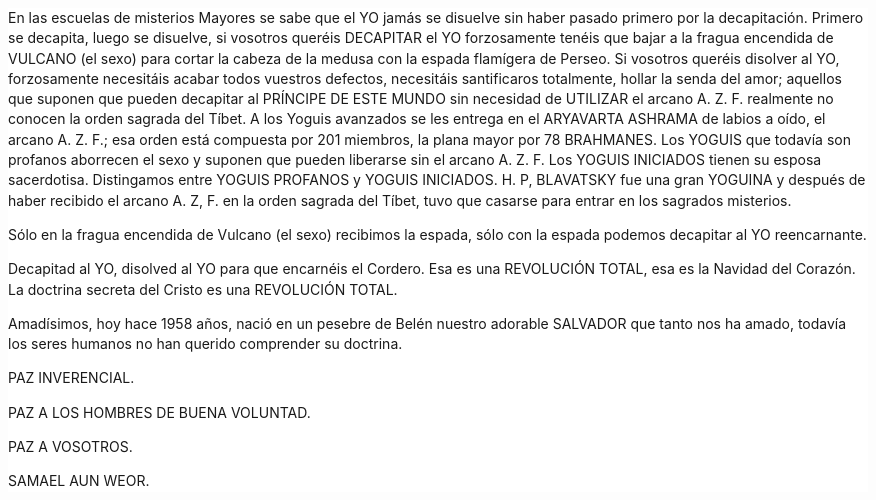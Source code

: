 En las escuelas de misterios Mayores se sabe que el YO jamás se disuelve sin haber pasado primero por la decapitación. Primero se decapita, luego se disuelve, si vosotros queréis DECAPITAR el YO forzosamente tenéis que bajar a la fragua encendida de VULCANO (el sexo) para cortar la cabeza de la medusa con la espada flamígera de Perseo. Si vosotros queréis disolver al YO, forzosamente necesitáis acabar todos vuestros defectos, necesitáis santificaros totalmente, hollar la senda del amor; aquellos que suponen que pueden decapitar al PRÍNCIPE DE ESTE MUNDO sin necesidad de UTILIZAR el arcano A. Z. F. realmente no conocen la orden sagrada del Tíbet. A los Yoguis avanzados se les entrega en el ARYAVARTA ASHRAMA de labios a oído, el arcano A. Z. F.; esa orden está compuesta por 201 miembros, la plana mayor por 78 BRAHMANES. Los YOGUIS que todavía son profanos aborrecen el sexo y suponen que pueden liberarse sin el arcano A. Z. F. Los YOGUIS INICIADOS tienen su esposa sacerdotisa. Distingamos entre YOGUIS PROFANOS y YOGUIS INICIADOS. H. P, BLAVATSKY fue una gran YOGUINA y después de haber recibido el arcano A. Z, F. en la orden sagrada del Tíbet, tuvo que casarse para entrar en los sagrados misterios.

Sólo en la fragua encendida de Vulcano (el sexo) recibimos la espada, sólo con la espada podemos decapitar al YO reencarnante.

Decapitad al YO, disolved al YO para que encarnéis el Cordero. Esa es una REVOLUCIÓN TOTAL, esa es la Navidad del Corazón. La doctrina secreta del Cristo es una REVOLUCIÓN TOTAL.

Amadísimos, hoy hace 1958 años, nació en un pesebre de Belén nuestro adorable SALVADOR que tanto nos ha amado, todavía los seres humanos no han querido comprender su doctrina.

PAZ INVERENCIAL.

PAZ A LOS HOMBRES DE BUENA VOLUNTAD.

PAZ A VOSOTROS.

SAMAEL AUN WEOR.

